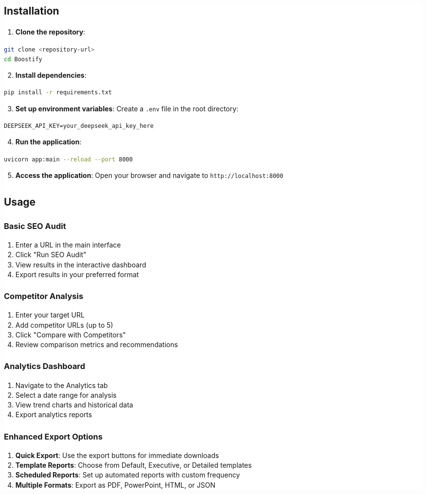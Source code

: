 ## Installation

1. **Clone the repository**:
```bash
git clone <repository-url>
cd Boostify
```

2. **Install dependencies**:
```bash
pip install -r requirements.txt
```

3. **Set up environment variables**:
Create a `.env` file in the root directory:
```
DEEPSEEK_API_KEY=your_deepseek_api_key_here
```

4. **Run the application**:
```bash
uvicorn app:main --reload --port 8000
```

5. **Access the application**:
Open your browser and navigate to `http://localhost:8000`

## Usage

### Basic SEO Audit
1. Enter a URL in the main interface
2. Click "Run SEO Audit"
3. View results in the interactive dashboard
4. Export results in your preferred format

### Competitor Analysis
1. Enter your target URL
2. Add competitor URLs (up to 5)
3. Click "Compare with Competitors"
4. Review comparison metrics and recommendations

### Analytics Dashboard
1. Navigate to the Analytics tab
2. Select a date range for analysis
3. View trend charts and historical data
4. Export analytics reports

### Enhanced Export Options
1. **Quick Export**: Use the export buttons for immediate downloads
2. **Template Reports**: Choose from Default, Executive, or Detailed templates
3. **Scheduled Reports**: Set up automated reports with custom frequency
4. **Multiple Formats**: Export as PDF, PowerPoint, HTML, or JSON
